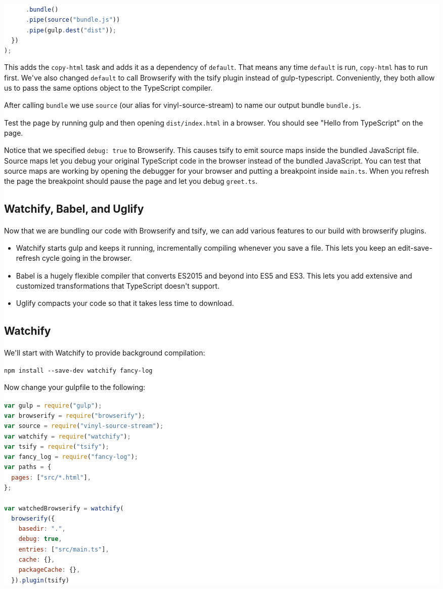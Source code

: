 ```js
      .bundle()
      .pipe(source("bundle.js"))
      .pipe(gulp.dest("dist"));
  })
);
```

This adds the `copy-html` task and adds it as a dependency of `default`.
That means any time `default` is run, `copy-html` has to run first.
We've also changed `default` to call Browserify with the tsify plugin instead of gulp-typescript.
Conveniently, they both allow us to pass the same options object to the TypeScript compiler.

After calling `bundle` we use `source` (our alias for vinyl-source-stream) to name our output bundle `bundle.js`.

Test the page by running gulp and then opening `dist/index.html` in a browser.
You should see "Hello from TypeScript" on the page.

Notice that we specified `debug: true` to Browserify.
This causes tsify to emit source maps inside the bundled JavaScript file.
Source maps let you debug your original TypeScript code in the browser instead of the bundled JavaScript.
You can test that source maps are working by opening the debugger for your browser and putting a breakpoint inside `main.ts`.
When you refresh the page the breakpoint should pause the page and let you debug `greet.ts`.

## Watchify, Babel, and Uglify

Now that we are bundling our code with Browserify and tsify, we can add various features to our build with browserify plugins.

- Watchify starts gulp and keeps it running, incrementally compiling whenever you save a file.
  This lets you keep an edit-save-refresh cycle going in the browser.

- Babel is a hugely flexible compiler that converts ES2015 and beyond into ES5 and ES3.
  This lets you add extensive and customized transformations that TypeScript doesn't support.

- Uglify compacts your code so that it takes less time to download.

## Watchify

We'll start with Watchify to provide background compilation:

```shell
npm install --save-dev watchify fancy-log
```

Now change your gulpfile to the following:

```js
var gulp = require("gulp");
var browserify = require("browserify");
var source = require("vinyl-source-stream");
var watchify = require("watchify");
var tsify = require("tsify");
var fancy_log = require("fancy-log");
var paths = {
  pages: ["src/*.html"],
};

var watchedBrowserify = watchify(
  browserify({
    basedir: ".",
    debug: true,
    entries: ["src/main.ts"],
    cache: {},
    packageCache: {},
  }).plugin(tsify)
```